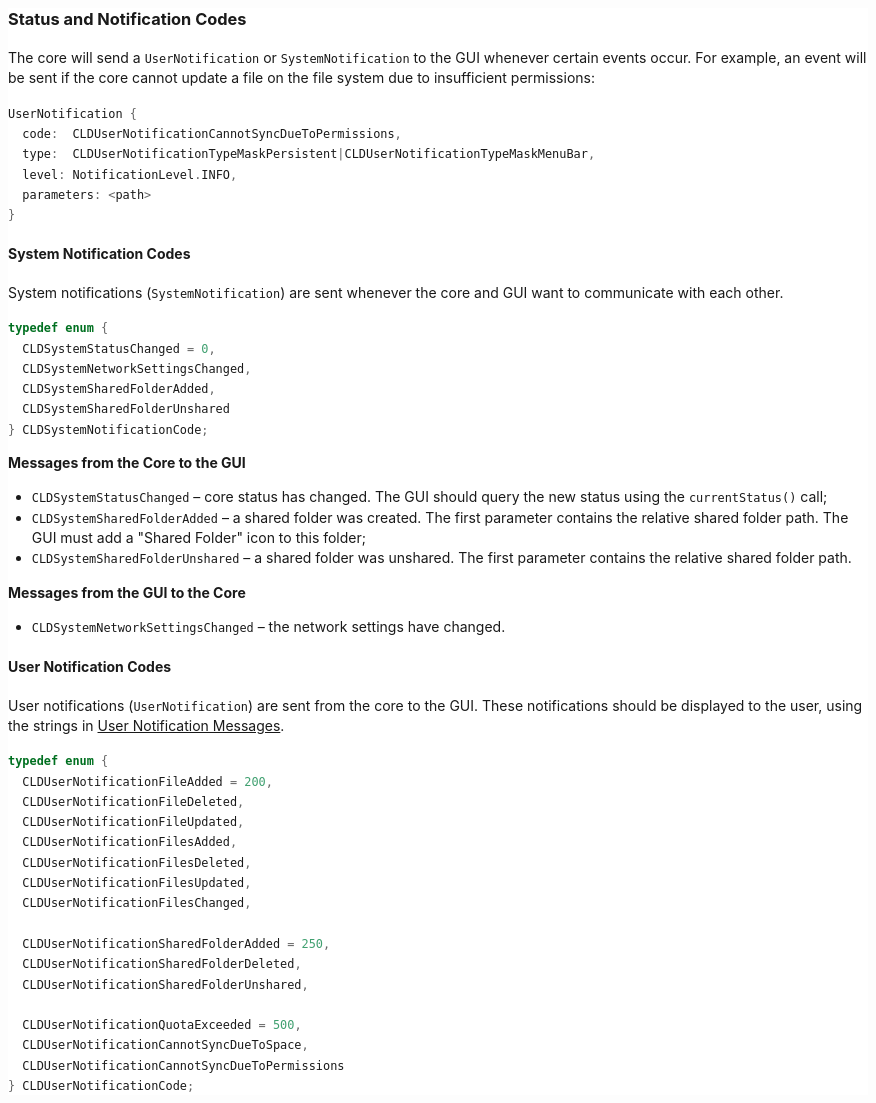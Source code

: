 ### Status and Notification Codes

The core will send a `UserNotification` or `SystemNotification` to the GUI whenever certain events occur. For example, an event will be sent if the core cannot update a file on the file system due to insufficient permissions:

```C
UserNotification {
  code:  CLDUserNotificationCannotSyncDueToPermissions,
  type:  CLDUserNotificationTypeMaskPersistent|CLDUserNotificationTypeMaskMenuBar,
  level: NotificationLevel.INFO,
  parameters: <path>
}
```

#### System Notification Codes

System notifications (`SystemNotification`) are sent whenever the core and GUI want to communicate with each other.

```C
typedef enum {
  CLDSystemStatusChanged = 0,
  CLDSystemNetworkSettingsChanged,
  CLDSystemSharedFolderAdded,
  CLDSystemSharedFolderUnshared
} CLDSystemNotificationCode;
```

**Messages from the Core to the GUI**

- `CLDSystemStatusChanged` – core status has changed. The GUI should query the new status using the `currentStatus()` call;
- `CLDSystemSharedFolderAdded` – a shared folder was created. The first parameter contains the relative shared folder path. The GUI must add a "Shared Folder" icon to this folder;
- `CLDSystemSharedFolderUnshared` – a shared folder was unshared. The first parameter contains the relative shared folder path.

**Messages from the GUI to the Core**
- `CLDSystemNetworkSettingsChanged` – the network settings have changed.

#### User Notification Codes

User notifications (`UserNotification`) are sent from the core to the GUI. These notifications should be displayed to the user, using the strings in [User Notification Messages](#user-notifications-messages).

```C
typedef enum {
  CLDUserNotificationFileAdded = 200,
  CLDUserNotificationFileDeleted,
  CLDUserNotificationFileUpdated,
  CLDUserNotificationFilesAdded,
  CLDUserNotificationFilesDeleted,
  CLDUserNotificationFilesUpdated,
  CLDUserNotificationFilesChanged,

  CLDUserNotificationSharedFolderAdded = 250,
  CLDUserNotificationSharedFolderDeleted,
  CLDUserNotificationSharedFolderUnshared,
    
  CLDUserNotificationQuotaExceeded = 500,
  CLDUserNotificationCannotSyncDueToSpace,
  CLDUserNotificationCannotSyncDueToPermissions
} CLDUserNotificationCode;
```
